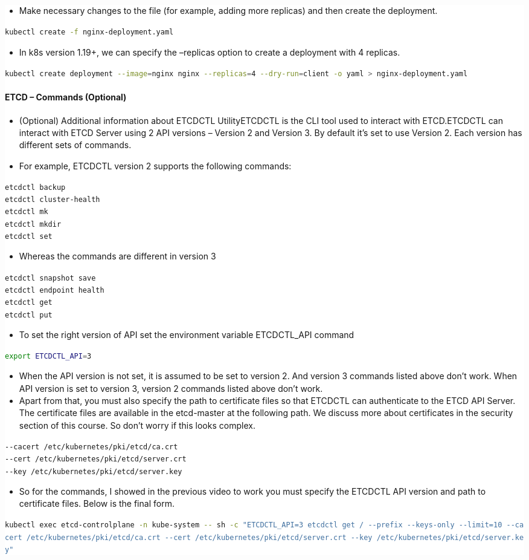 - Make necessary changes to the file (for example, adding more replicas) and then create the deployment.
```bash
kubectl create -f nginx-deployment.yaml 
```

- In k8s version 1.19+, we can specify the –replicas option to create a deployment with 4 replicas.
```bash
kubectl create deployment --image=nginx nginx --replicas=4 --dry-run=client -o yaml > nginx-deployment.yaml 
```

#### ETCD – Commands (Optional)
- (Optional) Additional information about ETCDCTL UtilityETCDCTL is the CLI tool used to interact with ETCD.ETCDCTL can interact with ETCD Server using 2 API versions – Version 2 and Version 3.  By default it’s set to use Version 2. Each version has different sets of commands.

- For example, ETCDCTL version 2 supports the following commands:
```bash
etcdctl backup
etcdctl cluster-health
etcdctl mk
etcdctl mkdir
etcdctl set
```

- Whereas the commands are different in version 3
```bash
etcdctl snapshot save
etcdctl endpoint health
etcdctl get
etcdctl put 
```

- To set the right version of API set the environment variable ETCDCTL_API command
```bash
export ETCDCTL_API=3 
```

- When the API version is not set, it is assumed to be set to version 2. And version 3 commands listed above don’t work. When API version is set to version 3, version 2 commands listed above don’t work.
- Apart from that, you must also specify the path to certificate files so that ETCDCTL can authenticate to the ETCD API Server. The certificate files are available in the etcd-master at the following path. We discuss more about certificates in the security section of this course. So don’t worry if this looks complex.
```bash
--cacert /etc/kubernetes/pki/etcd/ca.crt
--cert /etc/kubernetes/pki/etcd/server.crt
--key /etc/kubernetes/pki/etcd/server.key 
```

- So for the commands, I showed in the previous video to work you must specify the ETCDCTL API version and path to certificate files. Below is the final form.
```bash
kubectl exec etcd-controlplane -n kube-system -- sh -c "ETCDCTL_API=3 etcdctl get / --prefix --keys-only --limit=10 --cacert /etc/kubernetes/pki/etcd/ca.crt --cert /etc/kubernetes/pki/etcd/server.crt --key /etc/kubernetes/pki/etcd/server.key"
```
